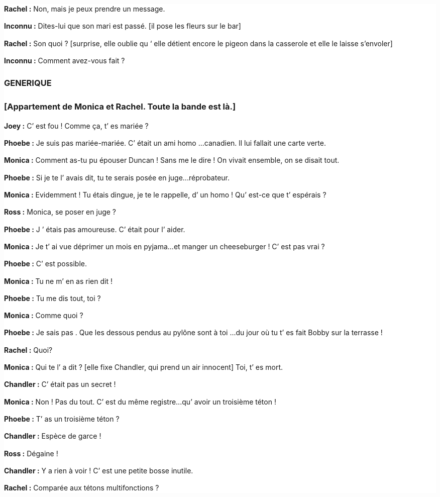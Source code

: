 **Rachel :**  Non, mais je peux prendre un message.

**Inconnu :** Dites-lui que son mari est passé. [il pose les fleurs sur le bar]

**Rachel :** Son quoi ? [surprise, elle oublie qu ‘ elle détient encore le pigeon dans la casserole et elle le laisse s’envoler]

**Inconnu :** Comment avez-vous fait ?

### GENERIQUE

### [Appartement de Monica et Rachel. Toute la bande est là.]

**Joey :** C’ est fou ! Comme ça, t’ es mariée ?

**Phoebe :** Je suis pas mariée-mariée. C’ était un ami homo ...canadien. ll lui fallait une carte verte.

**Monica :** Comment as-tu pu épouser Duncan ! Sans me le dire ! On vivait ensemble, on se disait tout.

**Phoebe :** Si je te l’ avais dit, tu te serais posée en juge...réprobateur.

**Monica :** Evidemment ! Tu étais dingue, je te le rappelle, d’ un homo ! Qu’ est-ce que t’ espérais ?

**Ross :** Monica, se poser en juge ?

**Phoebe :** J ’ étais pas amoureuse. C’ était pour l’ aider.

**Monica :** Je t’ ai vue déprimer un mois en pyjama...et manger un cheeseburger ! C’ est pas vrai ?

**Phoebe :** C’ est possible.

**Monica :** Tu ne m’ en as rien dit !

**Phoebe :** Tu me dis tout, toi ?

**Monica :** Comme quoi ?

**Phoebe :** Je sais pas . Que les dessous pendus au pylône sont à toi ...du jour où tu t’ es fait Bobby sur la terrasse !

**Rachel :** Quoi?

**Monica :** Qui te l’ a dit ? [elle fixe Chandler, qui prend un air innocent] Toi, t’ es mort.

**Chandler :** C’ était pas un secret !

**Monica :** Non ! Pas du tout. C’ est du même registre...qu’ avoir un troisième téton !

**Phoebe :** T’ as un troisième téton ?

**Chandler :** Espèce de garce !

**Ross :** Dégaine !

**Chandler :** Y a rien à voir ! C’ est une petite bosse inutile.

**Rachel :** Comparée aux tétons multifonctions ?
